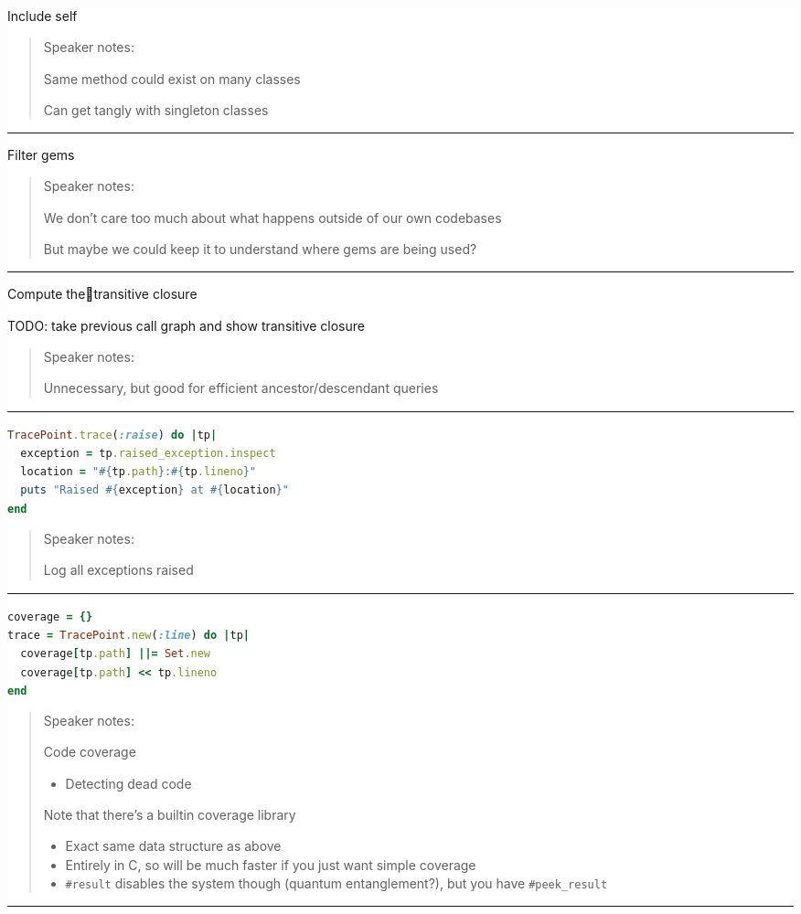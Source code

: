 Include self

> Speaker notes:
>
> Same method could exist on many classes
>
> Can get tangly with singleton classes

---

Filter gems

> Speaker notes:
>
> We don’t care too much about what happens outside of our own codebases
>
> But maybe we could keep it to understand where gems are being used?

---

Compute thetransitive closure

TODO: take previous call graph and show transitive closure

> Speaker notes:
>
> Unnecessary, but good for efficient ancestor/descendant queries

---

```ruby
TracePoint.trace(:raise) do |tp|
  exception = tp.raised_exception.inspect
  location = "#{tp.path}:#{tp.lineno}"
  puts "Raised #{exception} at #{location}"
end
```

> Speaker notes:
>
> Log all exceptions raised

---

```ruby
coverage = {}
trace = TracePoint.new(:line) do |tp|
  coverage[tp.path] ||= Set.new
  coverage[tp.path] << tp.lineno
end
```

> Speaker notes:
>
> Code coverage
>
> - Detecting dead code
>
> Note that there’s a builtin coverage library
>
> - Exact same data structure as above
> - Entirely in C, so will be much faster if you just want simple coverage
> - `#result` disables the system though (quantum entanglement?), but you have `#peek_result`

---